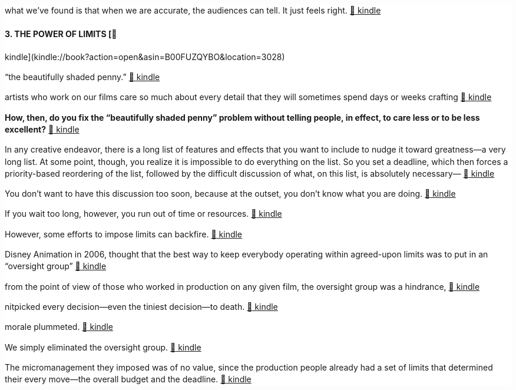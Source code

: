what we’ve found is that when we are accurate, the audiences can tell. It just
feels right. [:link:
kindle](kindle://book?action=open&asin=B00FUZQYBO&location=3024)

#### 3. THE POWER OF LIMITS [:link:
kindle](kindle://book?action=open&asin=B00FUZQYBO&location=3028)

“the beautifully shaded penny.” [:link:
kindle](kindle://book?action=open&asin=B00FUZQYBO&location=3030)

artists who work on our films care so much about every detail that they will
sometimes spend days or weeks crafting [:link:
kindle](kindle://book?action=open&asin=B00FUZQYBO&location=3030)

**How, then, do you fix the “beautifully shaded penny” problem without telling
people, in effect, to care less or to be less excellent?** [:link:
kindle](kindle://book?action=open&asin=B00FUZQYBO&location=3044)

In any creative endeavor, there is a long list of features and effects that you
want to include to nudge it toward greatness—a very long list. At some point,
though, you realize it is impossible to do everything on the list. So you set a
deadline, which then forces a priority-based reordering of the list, followed
by the difficult discussion of what, on this list, is absolutely necessary—
[:link: kindle](kindle://book?action=open&asin=B00FUZQYBO&location=3057)

You don’t want to have this discussion too soon, because at the outset, you
don’t know what you are doing.  [:link:
kindle](kindle://book?action=open&asin=B00FUZQYBO&location=3060)

If you wait too long, however, you run out of time or resources.  [:link:
kindle](kindle://book?action=open&asin=B00FUZQYBO&location=3061)

However, some efforts to impose limits can backfire.  [:link:
kindle](kindle://book?action=open&asin=B00FUZQYBO&location=3080)

Disney Animation in 2006, thought that the best way to keep everybody operating
within agreed-upon limits was to put in an “oversight group” [:link:
kindle](kindle://book?action=open&asin=B00FUZQYBO&location=3081)

from the point of view of those who worked in production on any given film, the
oversight group was a hindrance, [:link:
kindle](kindle://book?action=open&asin=B00FUZQYBO&location=3085)

nitpicked every decision—even the tiniest decision—to death.  [:link:
kindle](kindle://book?action=open&asin=B00FUZQYBO&location=3087)

morale plummeted.  [:link:
kindle](kindle://book?action=open&asin=B00FUZQYBO&location=3089)

We simply eliminated the oversight group.  [:link:
kindle](kindle://book?action=open&asin=B00FUZQYBO&location=3090)

The micromanagement they imposed was of no value, since the production people
already had a set of limits that determined their every move—the overall budget
and the deadline.  [:link:
kindle](kindle://book?action=open&asin=B00FUZQYBO&location=3091)

